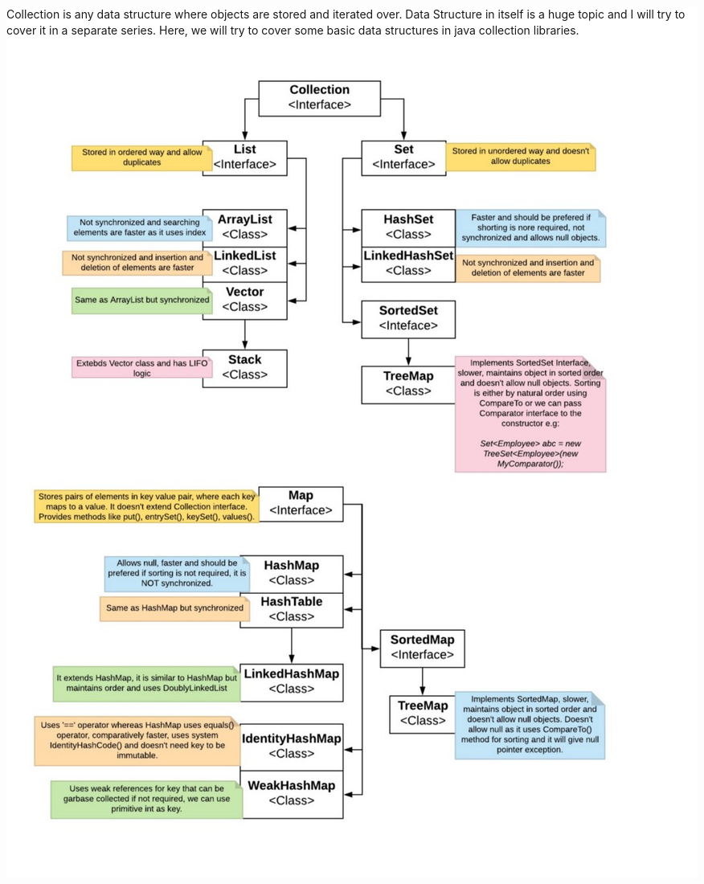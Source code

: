 Collection is any data structure where objects are stored and iterated over. Data Structure in itself is a huge topic and I will try to cover it in a separate series. Here, we will try to cover some basic data structures in java collection libraries.

<img src="./images/collection.jpeg" alt="java collection">
